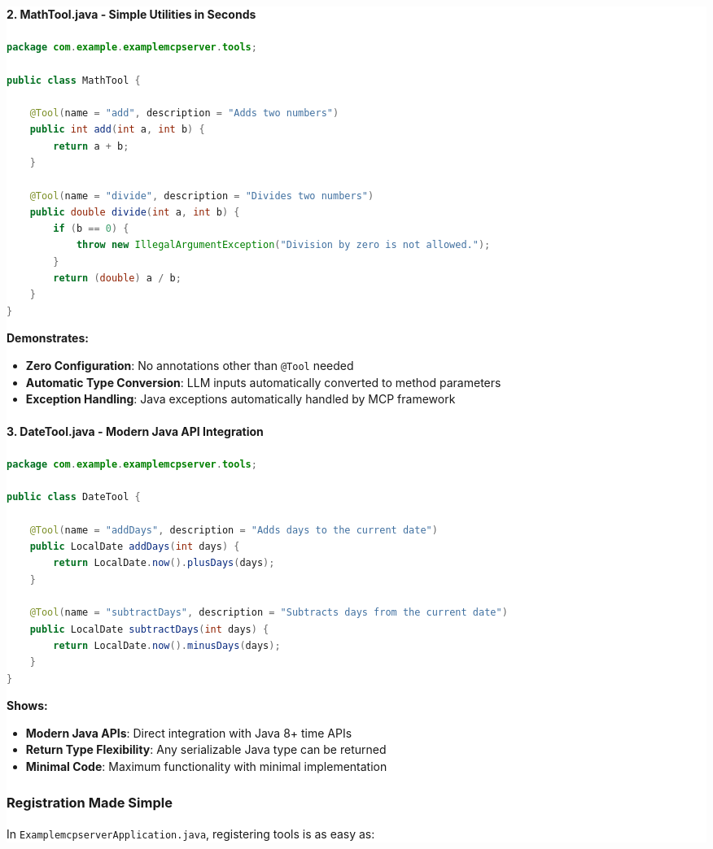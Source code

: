 #### 2. **MathTool.java** - Simple Utilities in Seconds
```java
package com.example.examplemcpserver.tools;

public class MathTool {
    
    @Tool(name = "add", description = "Adds two numbers")
    public int add(int a, int b) {
        return a + b;
    }
    
    @Tool(name = "divide", description = "Divides two numbers")
    public double divide(int a, int b) {
        if (b == 0) {
            throw new IllegalArgumentException("Division by zero is not allowed.");
        }
        return (double) a / b;
    }
}
```

**Demonstrates:**
- **Zero Configuration**: No annotations other than `@Tool` needed
- **Automatic Type Conversion**: LLM inputs automatically converted to method parameters
- **Exception Handling**: Java exceptions automatically handled by MCP framework

#### 3. **DateTool.java** - Modern Java API Integration
```java
package com.example.examplemcpserver.tools;

public class DateTool {
    
    @Tool(name = "addDays", description = "Adds days to the current date")
    public LocalDate addDays(int days) {
        return LocalDate.now().plusDays(days);
    }
    
    @Tool(name = "subtractDays", description = "Subtracts days from the current date")
    public LocalDate subtractDays(int days) {
        return LocalDate.now().minusDays(days);
    }
}
```

**Shows:**
- **Modern Java APIs**: Direct integration with Java 8+ time APIs
- **Return Type Flexibility**: Any serializable Java type can be returned
- **Minimal Code**: Maximum functionality with minimal implementation

### Registration Made Simple

In `ExamplemcpserverApplication.java`, registering tools is as easy as:
